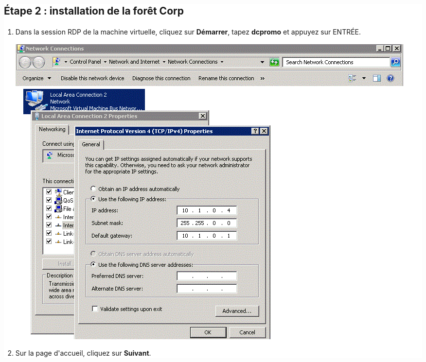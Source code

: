 Étape 2 : installation de la forêt Corp
---------------------------------------

1.  Dans la session RDP de la machine virtuelle, cliquez sur **Démarrer**, tapez **dcpromo** et appuyez sur ENTRÉE.

    ![InstallCorpForest1](./media/virtual-networks-install-replica-active-directory-domain-controller/InstallCorpForest1.png)

2.  Sur la page d'accueil, cliquez sur **Suivant**.

